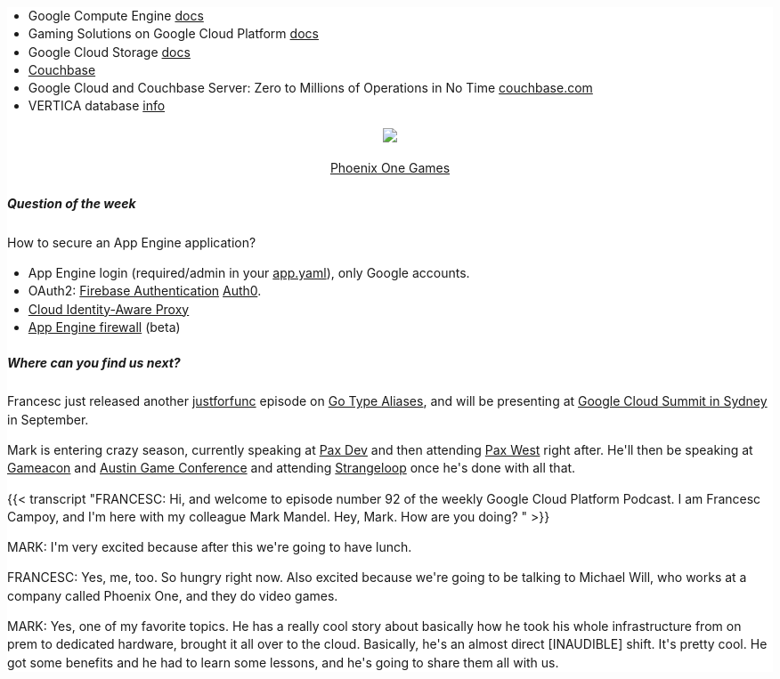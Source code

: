 - Google Compute Engine [docs](https://cloud.google.com/compute/)
- Gaming Solutions on Google Cloud Platform [docs](https://cloud.google.com/solutions/gaming/)
- Google Cloud Storage [docs](https://cloud.google.com/storage/)
- [Couchbase](https://www.couchbase.com)
- Google Cloud and Couchbase Server: Zero to Millions of Operations in No Time [couchbase.com](https://www.couchbase.com/resources/presentations/google-cloud-and-couchbase-server-zero-to-millions-of-operations-in-no-time.html)
- VERTICA database [info](https://www.vertica.com/)

<div style="text-align: center">
  <a href="http://www.phoenixonegames.com/"><img src="/images/post/phoenixone.png" style="margin: auto; width: 25%">
  <p>Phoenix One Games</p>
  </a>
</div>


##### Question of the week

How to secure an App Engine application?

- App Engine login (required/admin in your [app.yaml](https://cloud.google.com/appengine/docs/standard/python/config/appref)), only Google accounts.
- OAuth2: [Firebase Authentication](https://firebase.google.com/docs/auth/)
[Auth0](https://auth0.com/).
- [Cloud Identity-Aware Proxy](https://cloud.google.com/iap/docs/app-engine-quickstart)
- [App Engine firewall](https://cloudplatform.googleblog.com/2017/08/introducing-App-Engine-firewall-an-easy-way-to-control-access-to-your-app.html) (beta)


##### Where can you find us next?

Francesc just released another [justforfunc](http://justforfunc.com) episode on [Go Type Aliases](https://www.youtube.com/watch?v=Vg603e9C-Vg),
and will be presenting at [Google Cloud Summit in Sydney](https://cloudplatformonline.com/Summit-Sydney-2017.html) in September. 

Mark is entering crazy season, currently speaking at [Pax Dev](http://dev.paxsite.com/) and then attending [Pax West](http://west.paxsite.com/) right after.
He'll then be speaking at [Gameacon](http://www.gameaconvegas.com/) and [Austin Game Conference](http://austingamecon.com/) and attending [Strangeloop](https://www.thestrangeloop.com/) once he's done with all that.

{{< transcript "FRANCESC: Hi, and welcome to episode number 92 of the weekly Google Cloud Platform Podcast. I am Francesc Campoy, and I'm here with my colleague Mark Mandel. Hey, Mark. How are you doing? " >}}

MARK: I'm very excited because after this we're going to have lunch. 

FRANCESC: Yes, me, too. So hungry right now. Also excited because we're going to be talking to Michael Will, who works at a company called Phoenix One, and they do video games. 

MARK: Yes, one of my favorite topics. He has a really cool story about basically how he took his whole infrastructure from on prem to dedicated hardware, brought it all over to the cloud. Basically, he's an almost direct [INAUDIBLE] shift. It's pretty cool. He got some benefits and he had to learn some lessons, and he's going to share them all with us. 
